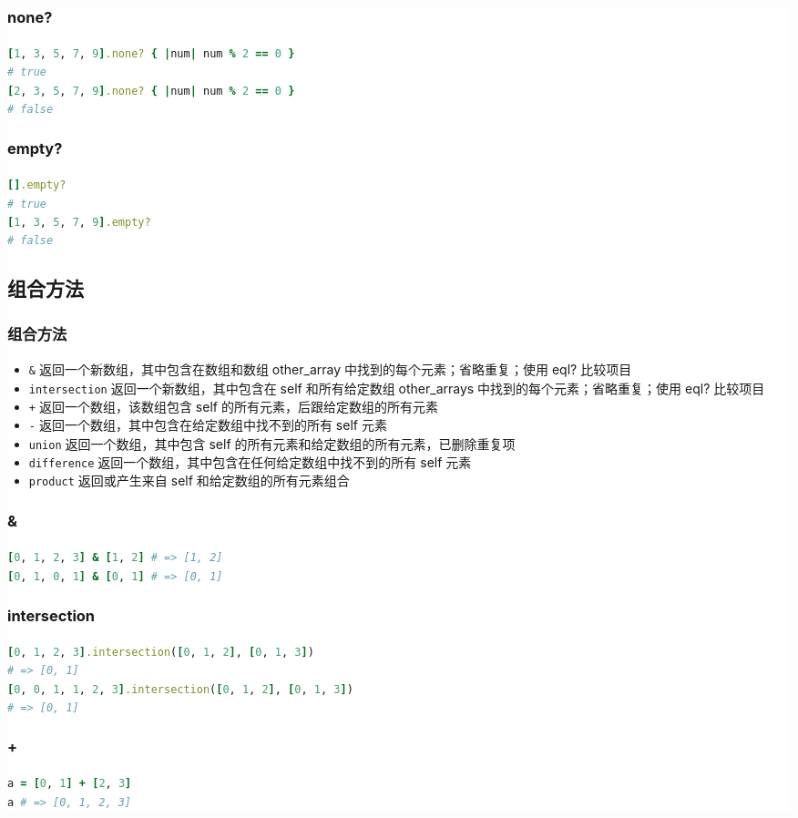 ### none?

```ruby
[1, 3, 5, 7, 9].none? { |num| num % 2 == 0 }
# true
[2, 3, 5, 7, 9].none? { |num| num % 2 == 0 }
# false
```

### empty?

```ruby
[].empty?
# true
[1, 3, 5, 7, 9].empty?
# false
```

组合方法
---

### 组合方法


- `&`            返回一个新数组，其中包含在数组和数组 other_array 中找到的每个元素；省略重复；使用 eql? 比较项目
- `intersection` 返回一个新数组，其中包含在 self 和所有给定数组 other_arrays 中找到的每个元素；省略重复；使用 eql? 比较项目
- `+`            返回一个数组，该数组包含 self 的所有元素，后跟给定数组的所有元素
- `-`            返回一个数组，其中包含在给定数组中找不到的所有 self 元素
- `union`        返回一个数组，其中包含 self 的所有元素和给定数组的所有元素，已删除重复项
- `difference`   返回一个数组，其中包含在任何给定数组中找不到的所有 self 元素
- `product`      返回或产生来自 self 和给定数组的所有元素组合

### &

```ruby
[0, 1, 2, 3] & [1, 2] # => [1, 2]
[0, 1, 0, 1] & [0, 1] # => [0, 1]
```

### intersection

```ruby
[0, 1, 2, 3].intersection([0, 1, 2], [0, 1, 3])
# => [0, 1]
[0, 0, 1, 1, 2, 3].intersection([0, 1, 2], [0, 1, 3])
# => [0, 1]
```


### +

```ruby
a = [0, 1] + [2, 3]
a # => [0, 1, 2, 3]
```


[1]: https://ruby-doc.org/core-3.1.2/doc/keywords_rdoc.html
[2]: https://ruby-doc.org/core-3.1.2/Integer.html
[3]: https://ruby-doc.org/core-3.1.2/Float.html
[4]: https://ruby-doc.org/core-3.1.2/String.html
[5]: https://ruby-doc.org/core-3.1.2/Array.html
[6]: https://ruby-doc.org/core-3.1.2/Hash.html
[7]: https://ruby-doc.org/core-3.1.2/TrueClass.html
[8]: https://ruby-doc.org/core-3.1.2/FalseClass.html
[9]: https://ruby-doc.org/core-3.1.2/Symbol.html
[10]: https://ruby-doc.org/core-3.1.2/Range.html
[11]: https://ruby-doc.org/core-3.1.2/NilClass.html
[12]: https://ruby-doc.org/core-3.1.2/Exception.html